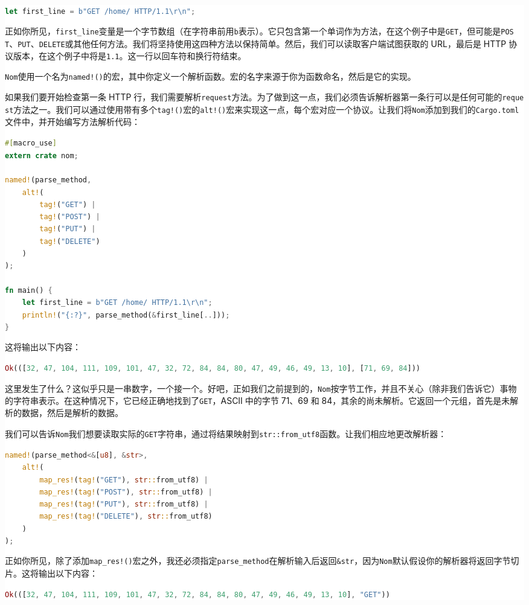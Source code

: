 ```rs
let first_line = b"GET /home/ HTTP/1.1\r\n";
```

正如你所见，`first_line`变量是一个字节数组（在字符串前用`b`表示）。它只包含第一个单词作为方法，在这个例子中是`GET`，但可能是`POST`、`PUT`、`DELETE`或其他任何方法。我们将坚持使用这四种方法以保持简单。然后，我们可以读取客户端试图获取的 URL，最后是 HTTP 协议版本，在这个例子中将是`1.1`。这一行以回车符和换行符结束。

`Nom`使用一个名为`named!()`的宏，其中你定义一个解析函数。宏的名字来源于你为函数命名，然后是它的实现。

如果我们要开始检查第一条 HTTP 行，我们需要解析`request`方法。为了做到这一点，我们必须告诉解析器第一条行可以是任何可能的`request`方法之一。我们可以通过使用带有多个`tag!()`宏的`alt!()`宏来实现这一点，每个宏对应一个协议。让我们将`Nom`添加到我们的`Cargo.toml`文件中，并开始编写方法解析代码：

```rs
#[macro_use]
extern crate nom;

named!(parse_method, 
    alt!(
        tag!("GET") |
        tag!("POST") |
        tag!("PUT") |
        tag!("DELETE")
    )
);

fn main() {
    let first_line = b"GET /home/ HTTP/1.1\r\n";
    println!("{:?}", parse_method(&first_line[..]));
}
```

这将输出以下内容：

```rs
Ok(([32, 47, 104, 111, 109, 101, 47, 32, 72, 84, 84, 80, 47, 49, 46, 49, 13, 10], [71, 69, 84]))
```

这里发生了什么？这似乎只是一串数字，一个接一个。好吧，正如我们之前提到的，`Nom`按字节工作，并且不关心（除非我们告诉它）事物的字符串表示。在这种情况下，它已经正确地找到了`GET`，ASCII 中的字节 71、69 和 84，其余的尚未解析。它返回一个元组，首先是未解析的数据，然后是解析的数据。

我们可以告诉`Nom`我们想要读取实际的`GET`字符串，通过将结果映射到`str::from_utf8`函数。让我们相应地更改解析器：

```rs
named!(parse_method<&[u8], &str>,
    alt!(
        map_res!(tag!("GET"), str::from_utf8) |
        map_res!(tag!("POST"), str::from_utf8) |
        map_res!(tag!("PUT"), str::from_utf8) |
        map_res!(tag!("DELETE"), str::from_utf8)
    )
);
```

正如你所见，除了添加`map_res!()`宏之外，我还必须指定`parse_method`在解析输入后返回`&str`，因为`Nom`默认假设你的解析器将返回字节切片。这将输出以下内容：

```rs
Ok(([32, 47, 104, 111, 109, 101, 47, 32, 72, 84, 84, 80, 47, 49, 46, 49, 13, 10], "GET"))
```
